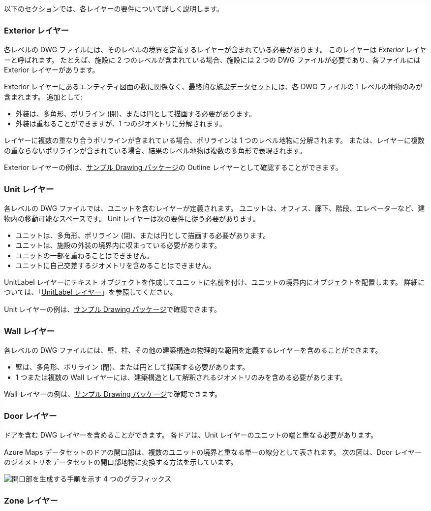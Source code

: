 以下のセクションでは、各レイヤーの要件について詳しく説明します。

### <a name="exterior-layer"></a>Exterior レイヤー

各レベルの DWG ファイルには、そのレベルの境界を定義するレイヤーが含まれている必要があります。 このレイヤーは *Exterior* レイヤーと呼ばれます。 たとえば、施設に 2 つのレベルが含まれている場合、施設には 2 つの DWG ファイルが必要であり、各ファイルには Exterior レイヤーがあります。

Exterior レイヤーにあるエンティティ図面の数に関係なく、[最終的な施設データセット](tutorial-creator-indoor-maps.md#create-a-feature-stateset)には、各 DWG ファイルの 1 レベルの地物のみが含まれます。 追加として:

* 外装は、多角形、ポリライン (閉)、または円として描画する必要があります。
* 外装は重ねることができますが、1 つのジオメトリに分解されます。

レイヤーに複数の重なり合うポリラインが含まれている場合、ポリラインは 1 つのレベル地物に分解されます。 または、レイヤーに複数の重ならないポリラインが含まれている場合、結果のレベル地物は複数の多角形で表現されます。

Exterior レイヤーの例は、[サンプル Drawing パッケージ](https://github.com/Azure-Samples/am-creator-indoor-data-examples)の Outline レイヤーとして確認することができます。

### <a name="unit-layer"></a>Unit レイヤー

各レベルの DWG ファイルでは、ユニットを含むレイヤーが定義されます。 ユニットは、オフィス、廊下、階段、エレベーターなど、建物内の移動可能なスペースです。 Unit レイヤーは次の要件に従う必要があります。

* ユニットは、多角形、ポリライン (閉)、または円として描画する必要があります。
* ユニットは、施設の外装の境界内に収まっている必要があります。
* ユニットの一部を重ねることはできません。
* ユニットに自己交差するジオメトリを含めることはできません。

UnitLabel レイヤーにテキスト オブジェクトを作成してユニットに名前を付け、ユニットの境界内にオブジェクトを配置します。 詳細については、「[UnitLabel レイヤー](#unitlabel-layer)」を参照してください。

Unit レイヤーの例は、[サンプル Drawing パッケージ](https://github.com/Azure-Samples/am-creator-indoor-data-examples)で確認できます。

### <a name="wall-layer"></a>Wall レイヤー

各レベルの DWG ファイルには、壁、柱、その他の建築構造の物理的な範囲を定義するレイヤーを含めることができます。

* 壁は、多角形、ポリライン (閉)、または円として描画する必要があります。
* 1 つまたは複数の Wall レイヤーには、建築構造として解釈されるジオメトリのみを含める必要があります。

Wall レイヤーの例は、[サンプル Drawing パッケージ](https://github.com/Azure-Samples/am-creator-indoor-data-examples)で確認できます。

### <a name="door-layer"></a>Door レイヤー

ドアを含む DWG レイヤーを含めることができます。 各ドアは、Unit レイヤーのユニットの端と重なる必要があります。

Azure Maps データセットのドアの開口部は、複数のユニットの境界と重なる単一の線分として表されます。 次の図は、Door レイヤーのジオメトリをデータセットの開口部地物に変換する方法を示しています。

![開口部を生成する手順を示す 4 つのグラフィックス](./media/drawing-requirements/opening-steps.png)

### <a name="zone-layer"></a>Zone レイヤー

